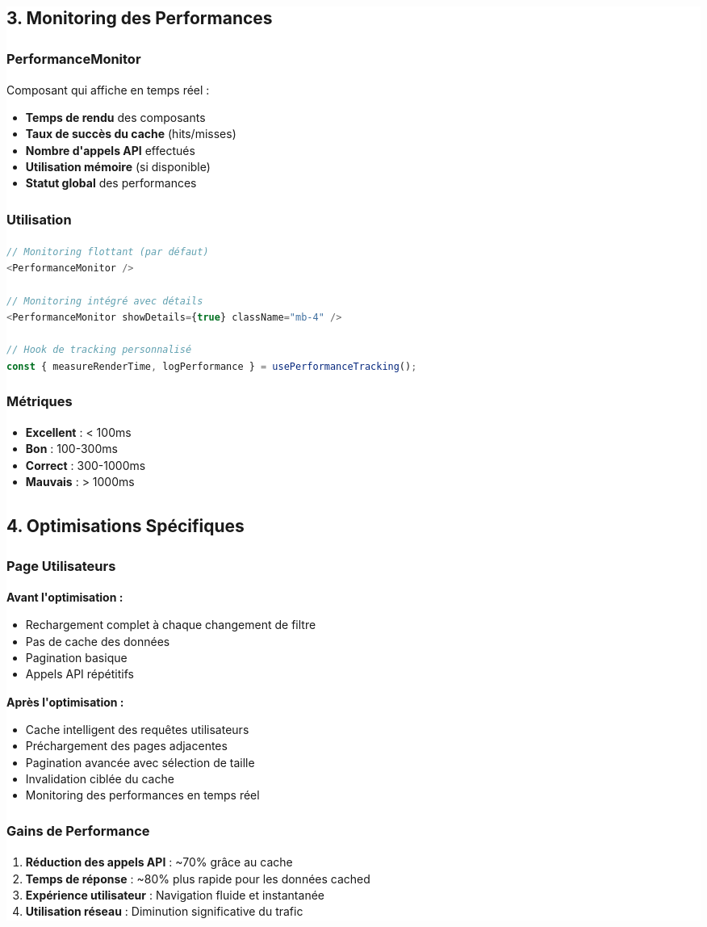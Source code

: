 ## 3. Monitoring des Performances

### PerformanceMonitor

Composant qui affiche en temps réel :
- **Temps de rendu** des composants
- **Taux de succès du cache** (hits/misses)
- **Nombre d'appels API** effectués
- **Utilisation mémoire** (si disponible)
- **Statut global** des performances

### Utilisation

```typescript
// Monitoring flottant (par défaut)
<PerformanceMonitor />

// Monitoring intégré avec détails
<PerformanceMonitor showDetails={true} className="mb-4" />

// Hook de tracking personnalisé
const { measureRenderTime, logPerformance } = usePerformanceTracking();
```

### Métriques

- **Excellent** : < 100ms
- **Bon** : 100-300ms
- **Correct** : 300-1000ms
- **Mauvais** : > 1000ms

## 4. Optimisations Spécifiques

### Page Utilisateurs

**Avant l'optimisation :**
- Rechargement complet à chaque changement de filtre
- Pas de cache des données
- Pagination basique
- Appels API répétitifs

**Après l'optimisation :**
- Cache intelligent des requêtes utilisateurs
- Préchargement des pages adjacentes
- Pagination avancée avec sélection de taille
- Invalidation ciblée du cache
- Monitoring des performances en temps réel

### Gains de Performance

1. **Réduction des appels API** : ~70% grâce au cache
2. **Temps de réponse** : ~80% plus rapide pour les données cached
3. **Expérience utilisateur** : Navigation fluide et instantanée
4. **Utilisation réseau** : Diminution significative du trafic
